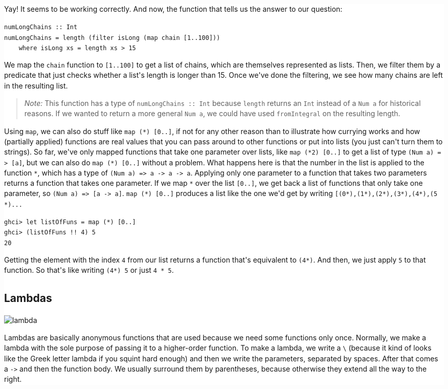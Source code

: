 Yay! It seems to be working correctly. And now, the function that tells
us the answer to our question:

~~~~ {.haskell:hs name="code"}
numLongChains :: Int
numLongChains = length (filter isLong (map chain [1..100]))
    where isLong xs = length xs > 15
~~~~

We map the `chain` function to `[1..100]` to get a list of chains, which are
themselves represented as lists. Then, we filter them by a predicate
that just checks whether a list's length is longer than 15. Once we've
done the filtering, we see how many chains are left in the resulting
list.

> *Note:* This function has a type of `numLongChains :: Int` because `length`
> returns an `Int` instead of a `Num a` for historical reasons. If we wanted
> to return a more general `Num a`, we could have used `fromIntegral` on the
> resulting length.

Using `map`, we can also do stuff like `map (*) [0..]`, if not for any
other reason than to illustrate how currying works and how (partially
applied) functions are real values that you can pass around to other
functions or put into lists (you just can't turn them to strings). So
far, we've only mapped functions that take one parameter over lists,
like `map (*2) [0..]` to get a list of type `(Num a) => [a]`, but we can
also do `map (*) [0..]` without a problem. What happens here is that the
number in the list is applied to the function `*`, which has a type of
`(Num a) => a -> a -> a`. Applying only one parameter to a function
that takes two parameters returns a function that takes one parameter.
If we map `*` over the list `[0..]`, we get back a list of functions that
only take one parameter, so `(Num a) => [a -> a]`. `map (*) [0..]`
produces a list like the one we'd get by writing
`[(0*),(1*),(2*),(3*),(4*),(5*)...`

~~~~ {.haskell:hs name="code"}
ghci> let listOfFuns = map (*) [0..]
ghci> (listOfFuns !! 4) 5
20
~~~~

Getting the element with the index `4` from our list returns a function
that's equivalent to `(4*)`. And then, we just apply `5` to that function.
So that's like writing `(4*) 5` or just `4 * 5`.

Lambdas
-------

![lambda](../img/lambda.png)

Lambdas are basically anonymous functions that are used because we need
some functions only once. Normally, we make a lambda with the sole
purpose of passing it to a higher-order function. To make a lambda, we
write a `\` (because it kind of looks like the Greek letter lambda if you
squint hard enough) and then we write the parameters, separated by
spaces. After that comes a `->` and then the function body. We usually
surround them by parentheses, because otherwise they extend all the way
to the right.
